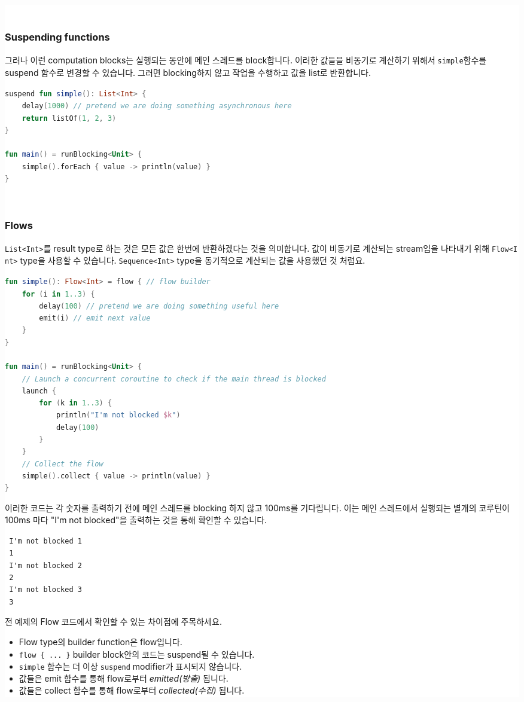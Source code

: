 <br>

### Suspending functions
그러나 이런 computation blocks는 실행되는 동안에 메인 스레드를 block합니다. 이러한 값들을 비동기로 계산하기 위해서 `simple`함수를 suspend 함수로 변경할 수 있습니다. 그러면 blocking하지 않고 작업을 수행하고 값을 list로 반환합니다.
```kotlin
suspend fun simple(): List<Int> {
    delay(1000) // pretend we are doing something asynchronous here
    return listOf(1, 2, 3)
}

fun main() = runBlocking<Unit> {
    simple().forEach { value -> println(value) } 
}
```

<br>

### Flows
`List<Int>`를 result type로 하는 것은 모든 값은 한번에 반환하겠다는 것을 의미합니다. 값이 비동기로 계산되는 stream임을 나타내기 위해 `Flow<Int>` type을 사용할 수 있습니다. `Sequence<Int>` type을 동기적으로 계산되는 값을 사용했던 것 처럼요.

```kotlin
fun simple(): Flow<Int> = flow { // flow builder
    for (i in 1..3) {
        delay(100) // pretend we are doing something useful here
        emit(i) // emit next value
    }
}

fun main() = runBlocking<Unit> {
    // Launch a concurrent coroutine to check if the main thread is blocked
    launch {
        for (k in 1..3) {
            println("I'm not blocked $k")
            delay(100)
        }
    }
    // Collect the flow
    simple().collect { value -> println(value) } 
}
```
이러한 코드는 각 숫자를 출력하기 전에 메인 스레드를 blocking 하지 않고 100ms를 기다립니다. 이는 메인 스레드에서 실행되는 별개의 코루틴이 100ms 마다 "I'm not blocked"을 출력하는 것을 통해 확인할 수 있습니다.

     I'm not blocked 1
     1
     I'm not blocked 2
     2
     I'm not blocked 3
     3

전 예제의 Flow 코드에서 확인할 수 있는 차이점에 주목하세요.
* Flow type의 builder function은 flow입니다.
* `flow { ... }` builder block안의 코드는 suspend될 수 있습니다.
* `simple` 함수는 더 이상 `suspend` modifier가 표시되지 않습니다.
* 값들은 emit 함수를 통해 flow로부터 *emitted(방출)* 됩니다.
* 값들은 collect 함수를 통해 flow로부터 *collected(수집)* 됩니다.
